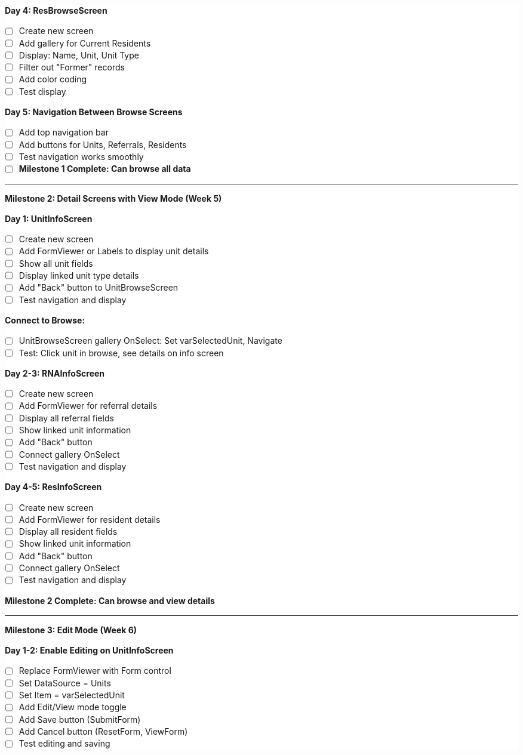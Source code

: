 **Day 4: ResBrowseScreen**
- [ ] Create new screen
- [ ] Add gallery for Current Residents
- [ ] Display: Name, Unit, Unit Type
- [ ] Filter out "Former" records
- [ ] Add color coding
- [ ] Test display

**Day 5: Navigation Between Browse Screens**
- [ ] Add top navigation bar
- [ ] Add buttons for Units, Referrals, Residents
- [ ] Test navigation works smoothly
- [ ] **Milestone 1 Complete: Can browse all data**

---

**Milestone 2: Detail Screens with View Mode (Week 5)**

**Day 1: UnitInfoScreen**
- [ ] Create new screen
- [ ] Add FormViewer or Labels to display unit details
- [ ] Show all unit fields
- [ ] Display linked unit type details
- [ ] Add "Back" button to UnitBrowseScreen
- [ ] Test navigation and display

**Connect to Browse:**
- [ ] UnitBrowseScreen gallery OnSelect: Set varSelectedUnit, Navigate
- [ ] Test: Click unit in browse, see details on info screen

**Day 2-3: RNAInfoScreen**
- [ ] Create new screen
- [ ] Add FormViewer for referral details
- [ ] Display all referral fields
- [ ] Show linked unit information
- [ ] Add "Back" button
- [ ] Connect gallery OnSelect
- [ ] Test navigation and display

**Day 4-5: ResInfoScreen**
- [ ] Create new screen
- [ ] Add FormViewer for resident details
- [ ] Display all resident fields
- [ ] Show linked unit information
- [ ] Add "Back" button
- [ ] Connect gallery OnSelect
- [ ] Test navigation and display

**Milestone 2 Complete: Can browse and view details**

---

**Milestone 3: Edit Mode (Week 6)**

**Day 1-2: Enable Editing on UnitInfoScreen**
- [ ] Replace FormViewer with Form control
- [ ] Set DataSource = Units
- [ ] Set Item = varSelectedUnit
- [ ] Add Edit/View mode toggle
- [ ] Add Save button (SubmitForm)
- [ ] Add Cancel button (ResetForm, ViewForm)
- [ ] Test editing and saving
